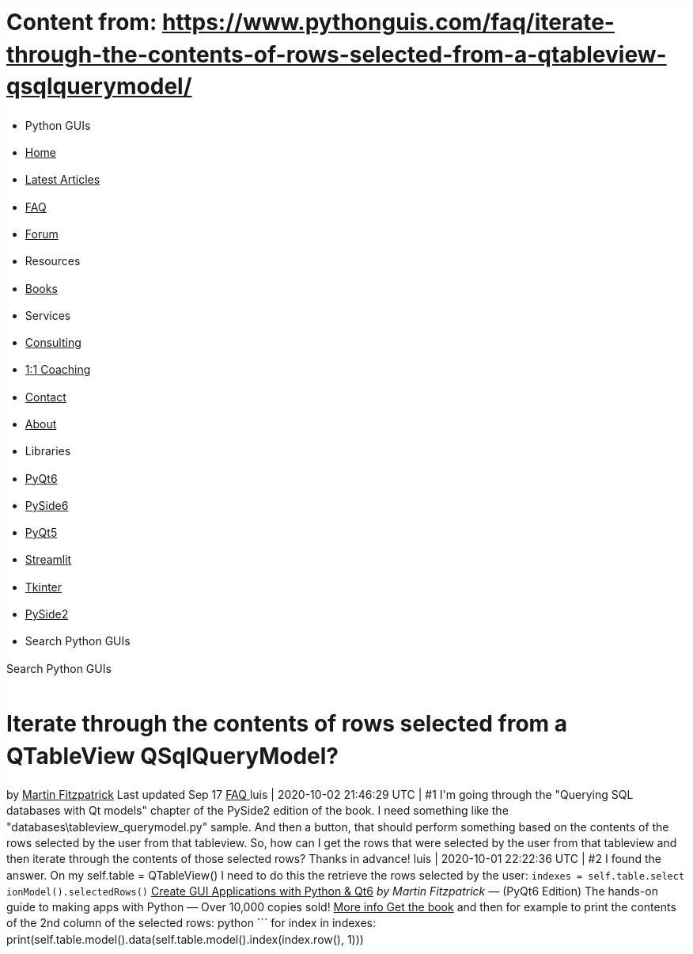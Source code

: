 # Content from: https://www.pythonguis.com/faq/iterate-through-the-contents-of-rows-selected-from-a-qtableview-qsqlquerymodel/

[](https://www.pythonguis.com/faq/iterate-through-the-contents-of-rows-selected-from-a-qtableview-qsqlquerymodel/#menu)
  * Python GUIs
  * [Home](https://www.pythonguis.com/)
  * [Latest Articles](https://www.pythonguis.com/latest/)
  * [FAQ](https://www.pythonguis.com/faq/)
  * [Forum ](https://forum.pythonguis.com/)
  * Resources
  * [Books](https://www.pythonguis.com/books/)
  * Services
  * [Consulting](https://www.pythonguis.com/hire/)
  * [1:1 Coaching](https://www.pythonguis.com/live/)
  * [Contact](https://www.pythonguis.com/contact/)
  * [About](https://www.pythonguis.com/about/)
  * Libraries
  * [PyQt6](https://www.pythonguis.com/pyqt6/)
  * [PySide6](https://www.pythonguis.com/pyside6/)
  * [PyQt5](https://www.pythonguis.com/pyqt5/)
  * [Streamlit](https://www.pythonguis.com/streamlit/)
  * [Tkinter](https://www.pythonguis.com/tkinter/)
  * [PySide2](https://www.pythonguis.com/pyside2/)


  * Search Python GUIs


[](https://www.pythonguis.com "Python GUIs")
Search Python GUIs
# Iterate through the contents of rows selected from a QTableView QSqlQueryModel?
by [Martin Fitzpatrick](https://www.pythonguis.com/authors/martin-fitzpatrick/) Last updated Sep 17 [ FAQ ](https://www.pythonguis.com/faq/)
luis | 2020-10-02 21:46:29 UTC | #1
I'm going through the "Querying SQL databases with Qt models" chapter of the PySide2 edition of the book. I need something like the "databases\tableview_querymodel.py" sample. And then a button, that should perform something based on the contents of the rows selected by the user from that tableview.
So, how can I get the rows that were selected by the user from that tableview and then iterate through the contents of those selected rows?
Thanks in advance!
luis | 2020-10-01 22:22:36 UTC | #2
I found the answer. On my self.table = QTableView() I need to do this the retrieve the rows selected by the user:
`indexes = self.table.selectionModel().selectedRows()`
[Create GUI Applications with Python & Qt6](https://www.pythonguis.com/pyqt6-book/) _by Martin Fitzpatrick_ — (PyQt6 Edition) The hands-on guide to making apps with Python — Over 10,000 copies sold! 
[More info ](https://www.pythonguis.com/pyqt6-book/) [Get the book](https://secure.pythonguis.com/01hf77bjcgxgghzq88pwh1nqe2/)
and then for example to print the contents of the 2nd column of the selected rows:
python ```
for index in indexes:
      print(self.table.model().data(self.table.model().index(index.row(), 1)))
